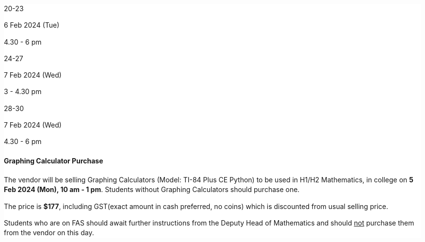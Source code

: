 <p>20-23</p>
</td>
<td rowspan="1" colspan="1">
<p>6 Feb 2024 (Tue)</p>
</td>
<td rowspan="1" colspan="1">
<p>4.30 - 6 pm</p>
</td>
</tr>
<tr>
<td rowspan="1" colspan="1">
<p>24-27</p>
</td>
<td rowspan="1" colspan="1">
<p>7 Feb 2024 (Wed)</p>
</td>
<td rowspan="1" colspan="1">
<p>3 - 4.30 pm</p>
</td>
</tr>
<tr>
<td rowspan="1" colspan="1">
<p>28-30</p>
</td>
<td rowspan="1" colspan="1">
<p>7 Feb 2024 (Wed)</p>
</td>
<td rowspan="1" colspan="1">
<p>4.30 - 6 pm</p>
</td>
</tr>
</tbody>
</table>
<p></p>
<h4><strong>Graphing Calculator Purchase</strong></h4>
<p>The vendor will be selling Graphing Calculators (Model: TI-84 Plus CE
Python) to be used in H1/H2 Mathematics, in college on <strong>5 Feb 2024 (Mon), 10 am - 1 pm</strong>.
Students without Graphing Calculators should purchase one.</p>
<p>The price is <strong>$177</strong>, including GST(exact amount in cash
preferred, no coins) which is discounted from usual selling price.</p>
<p>Students who are on FAS should await further instructions from the Deputy
Head of Mathematics and should <u>not</u> purchase them from the vendor on
this day.</p>
<p></p>